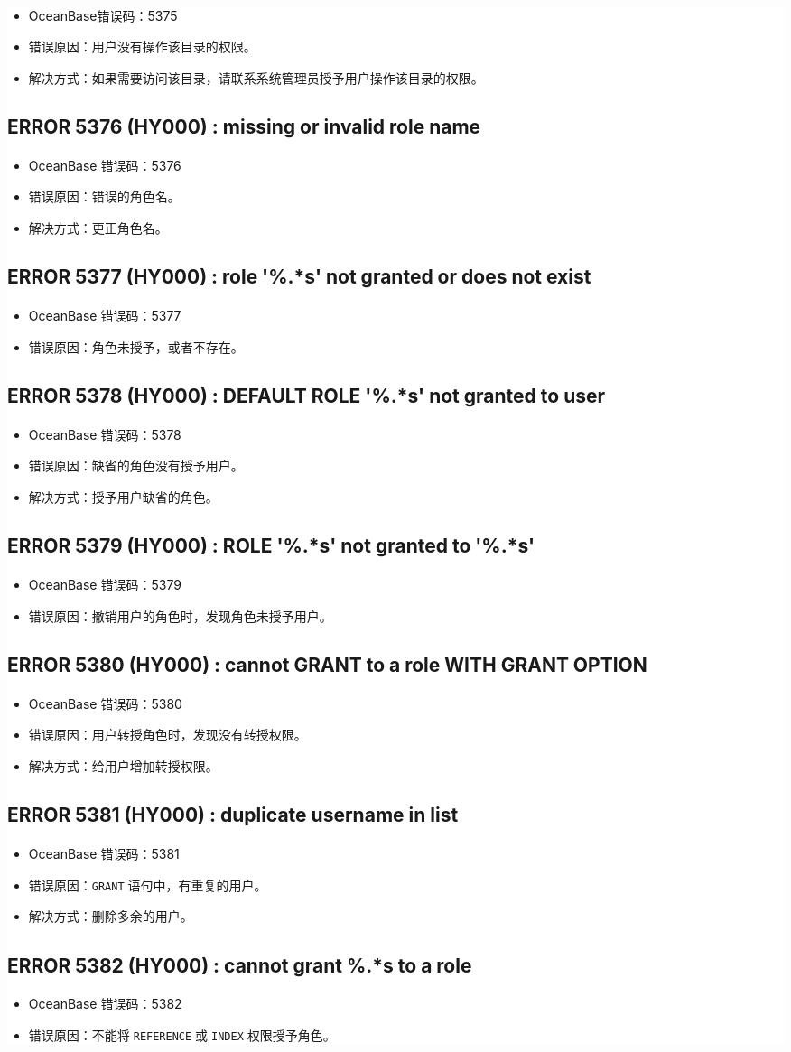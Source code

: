 * OceanBase错误码：5375

* 错误原因：用户没有操作该目录的权限。

* 解决方式：如果需要访问该目录，请联系系统管理员授予用户操作该目录的权限。

ERROR 5376 (HY000) : missing or invalid role name
----------------------------------------------------------------------

* OceanBase 错误码：5376

* 错误原因：错误的角色名。

* 解决方式：更正角色名。

ERROR 5377 (HY000) : role '%.\*s' not granted or does not exist
------------------------------------------------------------------------------------

* OceanBase 错误码：5377

* 错误原因：角色未授予，或者不存在。

ERROR 5378 (HY000) : DEFAULT ROLE '%.\*s' not granted to user
----------------------------------------------------------------------------------

* OceanBase 错误码：5378

* 错误原因：缺省的角色没有授予用户。

* 解决方式：授予用户缺省的角色。

ERROR 5379 (HY000) : ROLE '%.\*s' not granted to '%.\*s'
-----------------------------------------------------------------------------

* OceanBase 错误码：5379

* 错误原因：撤销用户的角色时，发现角色未授予用户。

ERROR 5380 (HY000) : cannot GRANT to a role WITH GRANT OPTION
----------------------------------------------------------------------------------

* OceanBase 错误码：5380

* 错误原因：用户转授角色时，发现没有转授权限。

* 解决方式：给用户增加转授权限。

ERROR 5381 (HY000) : duplicate username in list
--------------------------------------------------------------------

* OceanBase 错误码：5381

* 错误原因：`GRANT` 语句中，有重复的用户。

* 解决方式：删除多余的用户。

ERROR 5382 (HY000) : cannot grant %.\*s to a role
----------------------------------------------------------------------

* OceanBase 错误码：5382

* 错误原因：不能将 `REFERENCE` 或 `INDEX` 权限授予角色。
